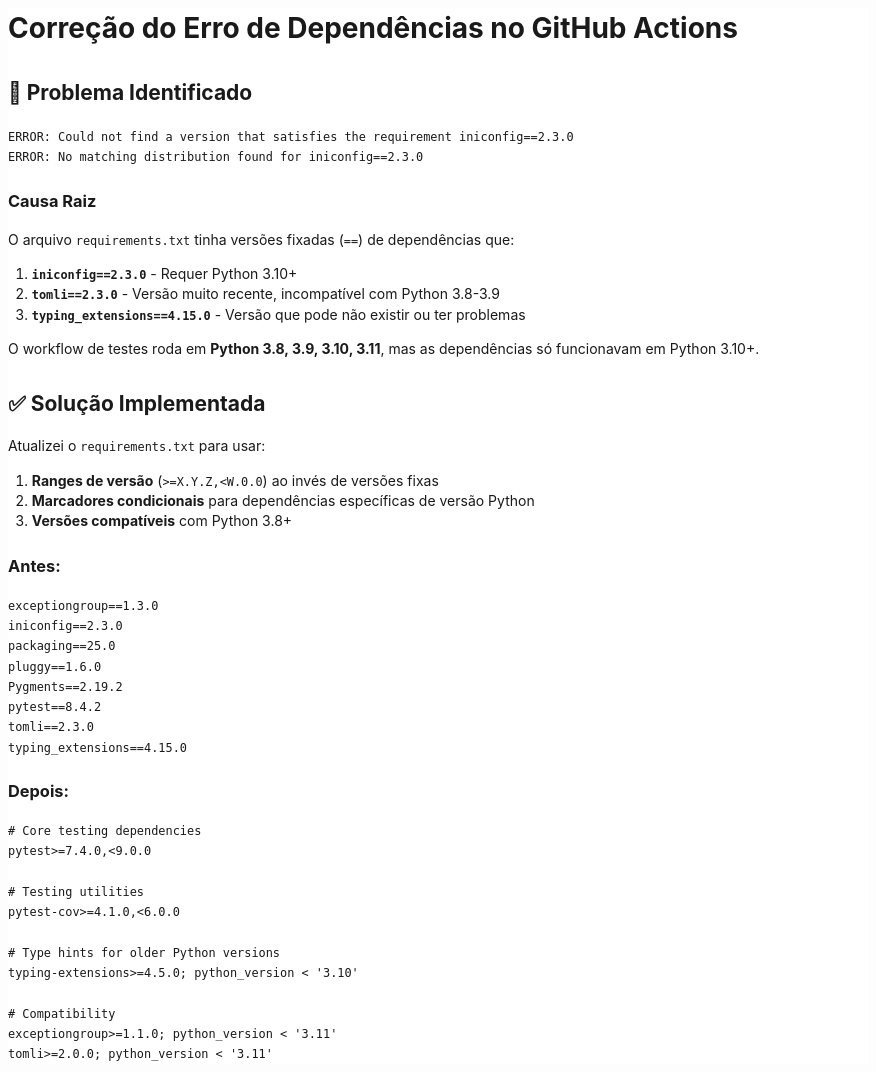 # Correção do Erro de Dependências no GitHub Actions

## 🐛 Problema Identificado

```
ERROR: Could not find a version that satisfies the requirement iniconfig==2.3.0
ERROR: No matching distribution found for iniconfig==2.3.0
```

### Causa Raiz

O arquivo `requirements.txt` tinha versões fixadas (`==`) de dependências que:
1. **`iniconfig==2.3.0`** - Requer Python 3.10+
2. **`tomli==2.3.0`** - Versão muito recente, incompatível com Python 3.8-3.9
3. **`typing_extensions==4.15.0`** - Versão que pode não existir ou ter problemas

O workflow de testes roda em **Python 3.8, 3.9, 3.10, 3.11**, mas as dependências só funcionavam em Python 3.10+.

## ✅ Solução Implementada

Atualizei o `requirements.txt` para usar:

1. **Ranges de versão** (`>=X.Y.Z,<W.0.0`) ao invés de versões fixas
2. **Marcadores condicionais** para dependências específicas de versão Python
3. **Versões compatíveis** com Python 3.8+

### Antes:
```txt
exceptiongroup==1.3.0
iniconfig==2.3.0
packaging==25.0
pluggy==1.6.0
Pygments==2.19.2
pytest==8.4.2
tomli==2.3.0
typing_extensions==4.15.0
```

### Depois:
```txt
# Core testing dependencies
pytest>=7.4.0,<9.0.0

# Testing utilities
pytest-cov>=4.1.0,<6.0.0

# Type hints for older Python versions
typing-extensions>=4.5.0; python_version < '3.10'

# Compatibility
exceptiongroup>=1.1.0; python_version < '3.11'
tomli>=2.0.0; python_version < '3.11'
```
